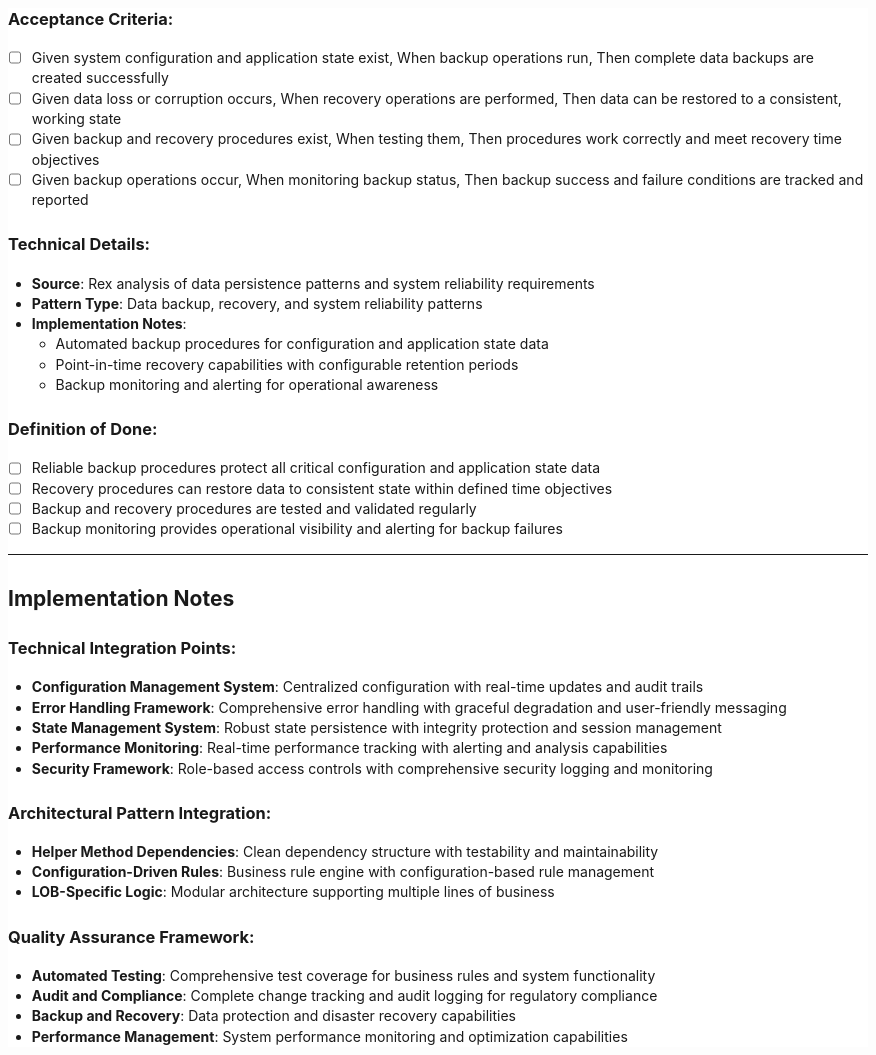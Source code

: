 ### Acceptance Criteria:
- [ ] Given system configuration and application state exist, When backup operations run, Then complete data backups are created successfully
- [ ] Given data loss or corruption occurs, When recovery operations are performed, Then data can be restored to a consistent, working state
- [ ] Given backup and recovery procedures exist, When testing them, Then procedures work correctly and meet recovery time objectives
- [ ] Given backup operations occur, When monitoring backup status, Then backup success and failure conditions are tracked and reported

### Technical Details:
- **Source**: Rex analysis of data persistence patterns and system reliability requirements
- **Pattern Type**: Data backup, recovery, and system reliability patterns
- **Implementation Notes**:
  - Automated backup procedures for configuration and application state data
  - Point-in-time recovery capabilities with configurable retention periods
  - Backup monitoring and alerting for operational awareness

### Definition of Done:
- [ ] Reliable backup procedures protect all critical configuration and application state data
- [ ] Recovery procedures can restore data to consistent state within defined time objectives
- [ ] Backup and recovery procedures are tested and validated regularly
- [ ] Backup monitoring provides operational visibility and alerting for backup failures

---

## Implementation Notes

### Technical Integration Points:
- **Configuration Management System**: Centralized configuration with real-time updates and audit trails
- **Error Handling Framework**: Comprehensive error handling with graceful degradation and user-friendly messaging
- **State Management System**: Robust state persistence with integrity protection and session management
- **Performance Monitoring**: Real-time performance tracking with alerting and analysis capabilities
- **Security Framework**: Role-based access controls with comprehensive security logging and monitoring

### Architectural Pattern Integration:
- **Helper Method Dependencies**: Clean dependency structure with testability and maintainability
- **Configuration-Driven Rules**: Business rule engine with configuration-based rule management
- **LOB-Specific Logic**: Modular architecture supporting multiple lines of business

### Quality Assurance Framework:
- **Automated Testing**: Comprehensive test coverage for business rules and system functionality
- **Audit and Compliance**: Complete change tracking and audit logging for regulatory compliance
- **Backup and Recovery**: Data protection and disaster recovery capabilities
- **Performance Management**: System performance monitoring and optimization capabilities
